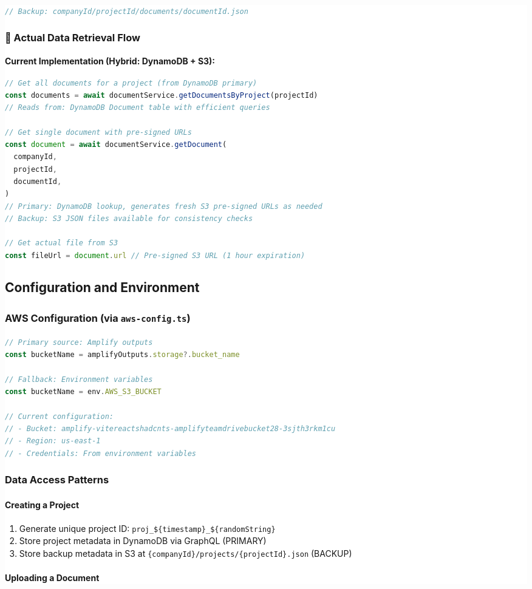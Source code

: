```typescript
// Backup: companyId/projectId/documents/documentId.json
```

### **📁 Actual Data Retrieval Flow**

**Current Implementation (Hybrid: DynamoDB + S3):**

```typescript
// Get all documents for a project (from DynamoDB primary)
const documents = await documentService.getDocumentsByProject(projectId)
// Reads from: DynamoDB Document table with efficient queries

// Get single document with pre-signed URLs
const document = await documentService.getDocument(
  companyId,
  projectId,
  documentId,
)
// Primary: DynamoDB lookup, generates fresh S3 pre-signed URLs as needed
// Backup: S3 JSON files available for consistency checks

// Get actual file from S3
const fileUrl = document.url // Pre-signed S3 URL (1 hour expiration)
```

## Configuration and Environment

### AWS Configuration (via `aws-config.ts`)

```typescript
// Primary source: Amplify outputs
const bucketName = amplifyOutputs.storage?.bucket_name

// Fallback: Environment variables
const bucketName = env.AWS_S3_BUCKET

// Current configuration:
// - Bucket: amplify-vitereactshadcnts-amplifyteamdrivebucket28-3sjth3rkm1cu
// - Region: us-east-1
// - Credentials: From environment variables
```

### Data Access Patterns

#### Creating a Project

1. Generate unique project ID: `proj_${timestamp}_${randomString}`
2. Store project metadata in DynamoDB via GraphQL (PRIMARY)
3. Store backup metadata in S3 at `{companyId}/projects/{projectId}.json` (BACKUP)

#### Uploading a Document
